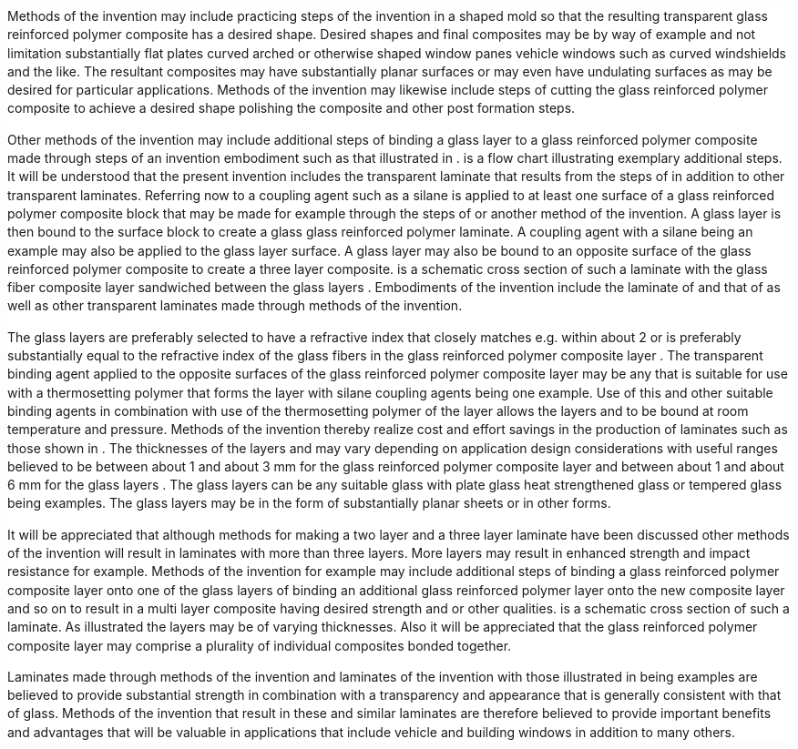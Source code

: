 Methods of the invention may include practicing steps of the invention in a shaped mold so that the resulting transparent glass reinforced polymer composite has a desired shape. Desired shapes and final composites may be by way of example and not limitation substantially flat plates curved arched or otherwise shaped window panes vehicle windows such as curved windshields and the like. The resultant composites may have substantially planar surfaces or may even have undulating surfaces as may be desired for particular applications. Methods of the invention may likewise include steps of cutting the glass reinforced polymer composite to achieve a desired shape polishing the composite and other post formation steps.

Other methods of the invention may include additional steps of binding a glass layer to a glass reinforced polymer composite made through steps of an invention embodiment such as that illustrated in . is a flow chart illustrating exemplary additional steps. It will be understood that the present invention includes the transparent laminate that results from the steps of in addition to other transparent laminates. Referring now to a coupling agent such as a silane is applied to at least one surface of a glass reinforced polymer composite block that may be made for example through the steps of or another method of the invention. A glass layer is then bound to the surface block to create a glass glass reinforced polymer laminate. A coupling agent with a silane being an example may also be applied to the glass layer surface. A glass layer may also be bound to an opposite surface of the glass reinforced polymer composite to create a three layer composite. is a schematic cross section of such a laminate with the glass fiber composite layer sandwiched between the glass layers . Embodiments of the invention include the laminate of and that of as well as other transparent laminates made through methods of the invention.

The glass layers are preferably selected to have a refractive index that closely matches e.g. within about 2 or is preferably substantially equal to the refractive index of the glass fibers in the glass reinforced polymer composite layer . The transparent binding agent applied to the opposite surfaces of the glass reinforced polymer composite layer may be any that is suitable for use with a thermosetting polymer that forms the layer with silane coupling agents being one example. Use of this and other suitable binding agents in combination with use of the thermosetting polymer of the layer allows the layers and to be bound at room temperature and pressure. Methods of the invention thereby realize cost and effort savings in the production of laminates such as those shown in . The thicknesses of the layers and may vary depending on application design considerations with useful ranges believed to be between about 1 and about 3 mm for the glass reinforced polymer composite layer and between about 1 and about 6 mm for the glass layers . The glass layers can be any suitable glass with plate glass heat strengthened glass or tempered glass being examples. The glass layers may be in the form of substantially planar sheets or in other forms.

It will be appreciated that although methods for making a two layer and a three layer laminate have been discussed other methods of the invention will result in laminates with more than three layers. More layers may result in enhanced strength and impact resistance for example. Methods of the invention for example may include additional steps of binding a glass reinforced polymer composite layer onto one of the glass layers of binding an additional glass reinforced polymer layer onto the new composite layer and so on to result in a multi layer composite having desired strength and or other qualities. is a schematic cross section of such a laminate. As illustrated the layers may be of varying thicknesses. Also it will be appreciated that the glass reinforced polymer composite layer may comprise a plurality of individual composites bonded together.

Laminates made through methods of the invention and laminates of the invention with those illustrated in being examples are believed to provide substantial strength in combination with a transparency and appearance that is generally consistent with that of glass. Methods of the invention that result in these and similar laminates are therefore believed to provide important benefits and advantages that will be valuable in applications that include vehicle and building windows in addition to many others.
